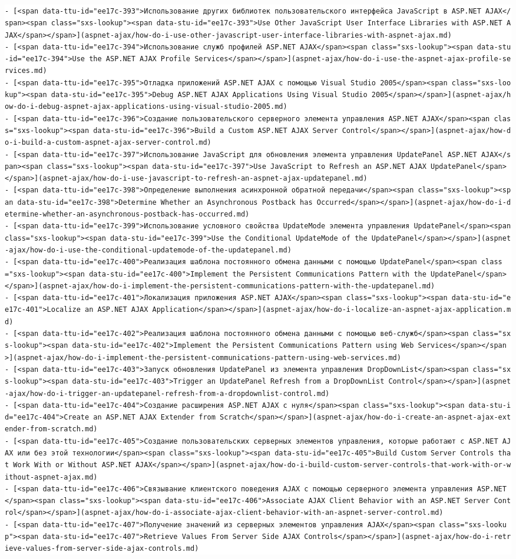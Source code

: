     - [<span data-ttu-id="ee17c-393">Использование других библиотек пользовательского интерфейса JavaScript в ASP.NET AJAX</span><span class="sxs-lookup"><span data-stu-id="ee17c-393">Use Other JavaScript User Interface Libraries with ASP.NET AJAX</span></span>](aspnet-ajax/how-do-i-use-other-javascript-user-interface-libraries-with-aspnet-ajax.md)
    - [<span data-ttu-id="ee17c-394">Использование служб профилей ASP.NET AJAX</span><span class="sxs-lookup"><span data-stu-id="ee17c-394">Use the ASP.NET AJAX Profile Services</span></span>](aspnet-ajax/how-do-i-use-the-aspnet-ajax-profile-services.md)
    - [<span data-ttu-id="ee17c-395">Отладка приложений ASP.NET AJAX с помощью Visual Studio 2005</span><span class="sxs-lookup"><span data-stu-id="ee17c-395">Debug ASP.NET AJAX Applications Using Visual Studio 2005</span></span>](aspnet-ajax/how-do-i-debug-aspnet-ajax-applications-using-visual-studio-2005.md)
    - [<span data-ttu-id="ee17c-396">Создание пользовательского серверного элемента управления ASP.NET AJAX</span><span class="sxs-lookup"><span data-stu-id="ee17c-396">Build a Custom ASP.NET AJAX Server Control</span></span>](aspnet-ajax/how-do-i-build-a-custom-aspnet-ajax-server-control.md)
    - [<span data-ttu-id="ee17c-397">Использование JavaScript для обновления элемента управления UpdatePanel ASP.NET AJAX</span><span class="sxs-lookup"><span data-stu-id="ee17c-397">Use JavaScript to Refresh an ASP.NET AJAX UpdatePanel</span></span>](aspnet-ajax/how-do-i-use-javascript-to-refresh-an-aspnet-ajax-updatepanel.md)
    - [<span data-ttu-id="ee17c-398">Определение выполнения асинхронной обратной передачи</span><span class="sxs-lookup"><span data-stu-id="ee17c-398">Determine Whether an Asynchronous Postback has Occurred</span></span>](aspnet-ajax/how-do-i-determine-whether-an-asynchronous-postback-has-occurred.md)
    - [<span data-ttu-id="ee17c-399">Использование условного свойства UpdateMode элемента управления UpdatePanel</span><span class="sxs-lookup"><span data-stu-id="ee17c-399">Use the Conditional UpdateMode of the UpdatePanel</span></span>](aspnet-ajax/how-do-i-use-the-conditional-updatemode-of-the-updatepanel.md)
    - [<span data-ttu-id="ee17c-400">Реализация шаблона постоянного обмена данными с помощью UpdatePanel</span><span class="sxs-lookup"><span data-stu-id="ee17c-400">Implement the Persistent Communications Pattern with the UpdatePanel</span></span>](aspnet-ajax/how-do-i-implement-the-persistent-communications-pattern-with-the-updatepanel.md)
    - [<span data-ttu-id="ee17c-401">Локализация приложения ASP.NET AJAX</span><span class="sxs-lookup"><span data-stu-id="ee17c-401">Localize an ASP.NET AJAX Application</span></span>](aspnet-ajax/how-do-i-localize-an-aspnet-ajax-application.md)
    - [<span data-ttu-id="ee17c-402">Реализация шаблона постоянного обмена данными с помощью веб-служб</span><span class="sxs-lookup"><span data-stu-id="ee17c-402">Implement the Persistent Communications Pattern using Web Services</span></span>](aspnet-ajax/how-do-i-implement-the-persistent-communications-pattern-using-web-services.md)
    - [<span data-ttu-id="ee17c-403">Запуск обновления UpdatePanel из элемента управления DropDownList</span><span class="sxs-lookup"><span data-stu-id="ee17c-403">Trigger an UpdatePanel Refresh from a DropDownList Control</span></span>](aspnet-ajax/how-do-i-trigger-an-updatepanel-refresh-from-a-dropdownlist-control.md)
    - [<span data-ttu-id="ee17c-404">Создание расширения ASP.NET AJAX с нуля</span><span class="sxs-lookup"><span data-stu-id="ee17c-404">Create an ASP.NET AJAX Extender from Scratch</span></span>](aspnet-ajax/how-do-i-create-an-aspnet-ajax-extender-from-scratch.md)
    - [<span data-ttu-id="ee17c-405">Создание пользовательских серверных элементов управления, которые работают с ASP.NET AJAX или без этой технологии</span><span class="sxs-lookup"><span data-stu-id="ee17c-405">Build Custom Server Controls that Work With or Without ASP.NET AJAX</span></span>](aspnet-ajax/how-do-i-build-custom-server-controls-that-work-with-or-without-aspnet-ajax.md)
    - [<span data-ttu-id="ee17c-406">Связывание клиентского поведения AJAX с помощью серверного элемента управления ASP.NET</span><span class="sxs-lookup"><span data-stu-id="ee17c-406">Associate AJAX Client Behavior with an ASP.NET Server Control</span></span>](aspnet-ajax/how-do-i-associate-ajax-client-behavior-with-an-aspnet-server-control.md)
    - [<span data-ttu-id="ee17c-407">Получение значений из серверных элементов управления AJAX</span><span class="sxs-lookup"><span data-stu-id="ee17c-407">Retrieve Values From Server Side AJAX Controls</span></span>](aspnet-ajax/how-do-i-retrieve-values-from-server-side-ajax-controls.md)
